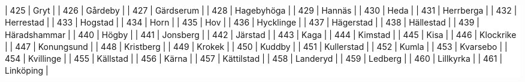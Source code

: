| 425 | Gryt |
| 426 | Gårdeby |
| 427 | Gärdserum |
| 428 | Hagebyhöga |
| 429 | Hannäs |
| 430 | Heda |
| 431 | Herrberga |
| 432 | Herrestad |
| 433 | Hogstad |
| 434 | Horn |
| 435 | Hov |
| 436 | Hycklinge |
| 437 | Hägerstad |
| 438 | Hällestad |
| 439 | Häradshammar |
| 440 | Högby |
| 441 | Jonsberg |
| 442 | Järstad |
| 443 | Kaga |
| 444 | Kimstad |
| 445 | Kisa |
| 446 | Klockrike |
| 447 | Konungsund |
| 448 | Kristberg |
| 449 | Krokek |
| 450 | Kuddby |
| 451 | Kullerstad |
| 452 | Kumla |
| 453 | Kvarsebo |
| 454 | Kvillinge |
| 455 | Källstad |
| 456 | Kärna |
| 457 | Kättilstad |
| 458 | Landeryd |
| 459 | Ledberg |
| 460 | Lillkyrka |
| 461 | Linköping |